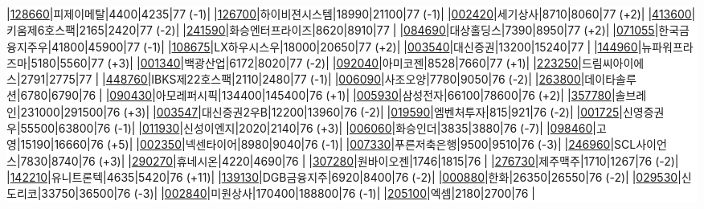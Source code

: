 |[128660](https://finance.daum.net/quotes/A128660)|피제이메탈|4400|4235|77 (-1)|
|[126700](https://finance.daum.net/quotes/A126700)|하이비젼시스템|18990|21100|77 (-1)|
|[002420](https://finance.daum.net/quotes/A002420)|세기상사|8710|8060|77 (+2)|
|[413600](https://finance.daum.net/quotes/A413600)|키움제6호스팩|2165|2420|77 (-2)|
|[241590](https://finance.daum.net/quotes/A241590)|화승엔터프라이즈|8620|8910|77 |
|[084690](https://finance.daum.net/quotes/A084690)|대상홀딩스|7390|8950|77 (+2)|
|[071055](https://finance.daum.net/quotes/A071055)|한국금융지주우|41800|45900|77 (-1)|
|[108675](https://finance.daum.net/quotes/A108675)|LX하우시스우|18000|20650|77 (+2)|
|[003540](https://finance.daum.net/quotes/A003540)|대신증권|13200|15240|77 |
|[144960](https://finance.daum.net/quotes/A144960)|뉴파워프라즈마|5180|5560|77 (+3)|
|[001340](https://finance.daum.net/quotes/A001340)|백광산업|6172|8020|77 (-2)|
|[092040](https://finance.daum.net/quotes/A092040)|아미코젠|8528|7660|77 (+1)|
|[223250](https://finance.daum.net/quotes/A223250)|드림씨아이에스|2791|2775|77 |
|[448760](https://finance.daum.net/quotes/A448760)|IBKS제22호스팩|2110|2480|77 (-1)|
|[006090](https://finance.daum.net/quotes/A006090)|사조오양|7780|9050|76 (-2)|
|[263800](https://finance.daum.net/quotes/A263800)|데이타솔루션|6780|6790|76 |
|[090430](https://finance.daum.net/quotes/A090430)|아모레퍼시픽|134400|145400|76 (+1)|
|[005930](https://finance.daum.net/quotes/A005930)|삼성전자|66100|78600|76 (+2)|
|[357780](https://finance.daum.net/quotes/A357780)|솔브레인|231000|291500|76 (+3)|
|[003547](https://finance.daum.net/quotes/A003547)|대신증권2우B|12200|13960|76 (-2)|
|[019590](https://finance.daum.net/quotes/A019590)|엠벤처투자|815|921|76 (-2)|
|[001725](https://finance.daum.net/quotes/A001725)|신영증권우|55500|63800|76 (-1)|
|[011930](https://finance.daum.net/quotes/A011930)|신성이엔지|2020|2140|76 (+3)|
|[006060](https://finance.daum.net/quotes/A006060)|화승인더|3835|3880|76 (-7)|
|[098460](https://finance.daum.net/quotes/A098460)|고영|15190|16660|76 (+5)|
|[002350](https://finance.daum.net/quotes/A002350)|넥센타이어|8980|9040|76 (-1)|
|[007330](https://finance.daum.net/quotes/A007330)|푸른저축은행|9500|9510|76 (-3)|
|[246960](https://finance.daum.net/quotes/A246960)|SCL사이언스|7830|8740|76 (+3)|
|[290270](https://finance.daum.net/quotes/A290270)|휴네시온|4220|4690|76 |
|[307280](https://finance.daum.net/quotes/A307280)|원바이오젠|1746|1815|76 |
|[276730](https://finance.daum.net/quotes/A276730)|제주맥주|1710|1267|76 (-2)|
|[142210](https://finance.daum.net/quotes/A142210)|유니트론텍|4635|5420|76 (+11)|
|[139130](https://finance.daum.net/quotes/A139130)|DGB금융지주|6920|8400|76 (-2)|
|[000880](https://finance.daum.net/quotes/A000880)|한화|26350|26550|76 (-2)|
|[029530](https://finance.daum.net/quotes/A029530)|신도리코|33750|36500|76 (-3)|
|[002840](https://finance.daum.net/quotes/A002840)|미원상사|170400|188800|76 (-1)|
|[205100](https://finance.daum.net/quotes/A205100)|엑셈|2180|2700|76 |